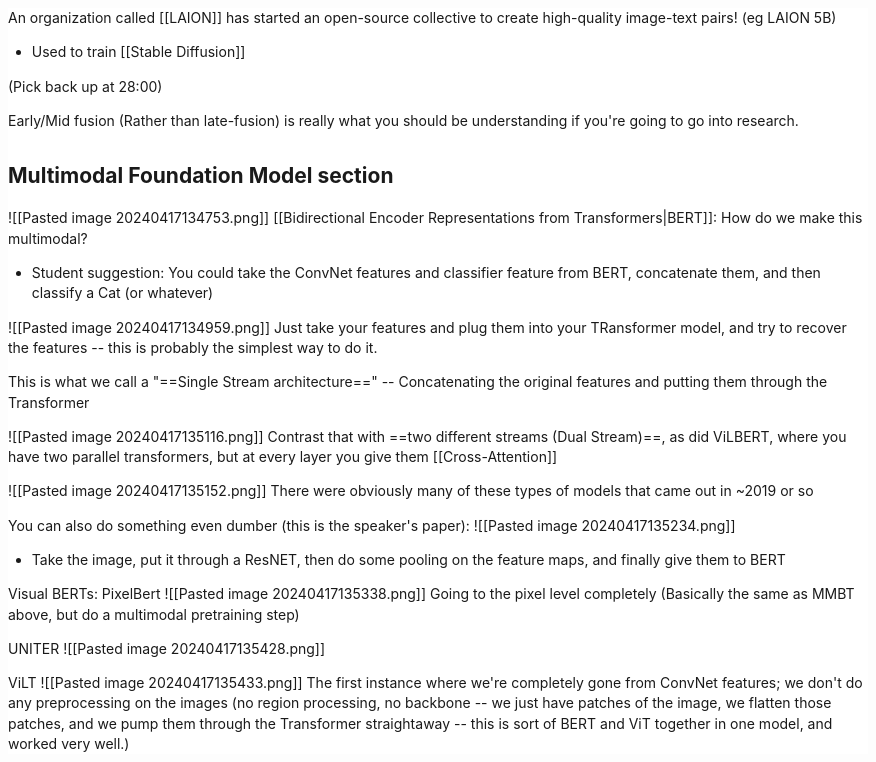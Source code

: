 An organization called [[LAION]] has started an open-source collective to create high-quality image-text pairs! (eg LAION 5B)
- Used to train [[Stable Diffusion]]

(Pick back up at 28:00)

Early/Mid fusion (Rather than late-fusion) is really what you should be understanding if you're going to go into research.

## Multimodal Foundation Model section

![[Pasted image 20240417134753.png]]
[[Bidirectional Encoder Representations from Transformers|BERT]]: How do we make this multimodal?
- Student suggestion: You could take the ConvNet features and classifier feature from BERT, concatenate them, and then classify a Cat (or whatever)

![[Pasted image 20240417134959.png]]
Just take your features and plug them into your TRansformer model, and try to recover the features -- this is probably the simplest way to do it.

This is what we call a "==Single Stream architecture==" -- Concatenating the original features and putting them through the Transformer

![[Pasted image 20240417135116.png]]
Contrast that with ==two different streams (Dual Stream)==, as did ViLBERT, where you have two parallel transformers, but at every layer you give them [[Cross-Attention]]

![[Pasted image 20240417135152.png]]
There were obviously many of these types of models that came out in ~2019 or so

You can also do something even dumber (this is the speaker's paper):
![[Pasted image 20240417135234.png]]
- Take the image, put it through a ResNET, then do some pooling on the feature maps, and finally give them to BERT

Visual BERTs: PixelBert
![[Pasted image 20240417135338.png]]
Going to the pixel level completely (Basically the same as MMBT above, but do a multimodal pretraining step)


UNITER
![[Pasted image 20240417135428.png]]


ViLT
![[Pasted image 20240417135433.png]]
The first instance where we're completely gone from ConvNet features; we don't do any preprocessing on the images (no region processing, no backbone -- we just have patches of the image, we flatten those patches, and we pump them through the Transformer straightaway -- this is sort of BERT and ViT together in one model, and worked very well.)
